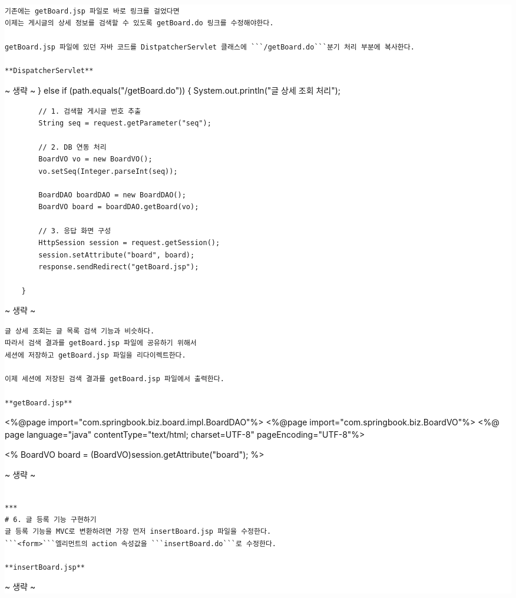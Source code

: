 ```
기존에는 getBoard.jsp 파일로 바로 링크를 걸었다면  
이제는 게시글의 상세 정보를 검색할 수 있도록 getBoard.do 링크를 수정해야한다.  
  
getBoard.jsp 파일에 있던 자바 코드를 DistpatcherServlet 클래스에 ```/getBoard.do```분기 처리 부분에 복사한다.  
    
**DispatcherServlet**
```
~ 생략 ~
		} else if (path.equals("/getBoard.do")) {
			System.out.println("글 상세 조회 처리");
			
			// 1. 검색할 게시글 번호 추출
			String seq = request.getParameter("seq");

			// 2. DB 연동 처리
			BoardVO vo = new BoardVO();
			vo.setSeq(Integer.parseInt(seq));

			BoardDAO boardDAO = new BoardDAO();
			BoardVO board = boardDAO.getBoard(vo);
			
			// 3. 응답 화면 구성
			HttpSession session = request.getSession();
			session.setAttribute("board", board);
			response.sendRedirect("getBoard.jsp");
			
		} 
~ 생략 ~		
```
글 상세 조회는 글 목록 검색 기능과 비슷하다.  
따라서 검색 결과를 getBoard.jsp 파일에 공유하기 위해서  
세션에 저장하고 getBoard.jsp 파일을 리다이렉트한다.   
   
이제 세션에 저장된 검색 결과를 getBoard.jsp 파일에서 출력한다.  

**getBoard.jsp**
```
<%@page import="com.springbook.biz.board.impl.BoardDAO"%>
<%@page import="com.springbook.biz.BoardVO"%>
<%@ page language="java" contentType="text/html; charset=UTF-8"
	pageEncoding="UTF-8"%>

<%
	BoardVO board = (BoardVO)session.getAttribute("board");
%>

~ 생략 ~ 
```  
   
***
# 6. 글 등록 기능 구현하기    
글 등록 기능을 MVC로 변환하려면 가장 먼저 insertBoard.jsp 파일을 수정한다.        
```<form>```엘리먼트의 action 속성값을 ```insertBoard.do```로 수정한다.     

**insertBoard.jsp**
```
~ 생략 ~
